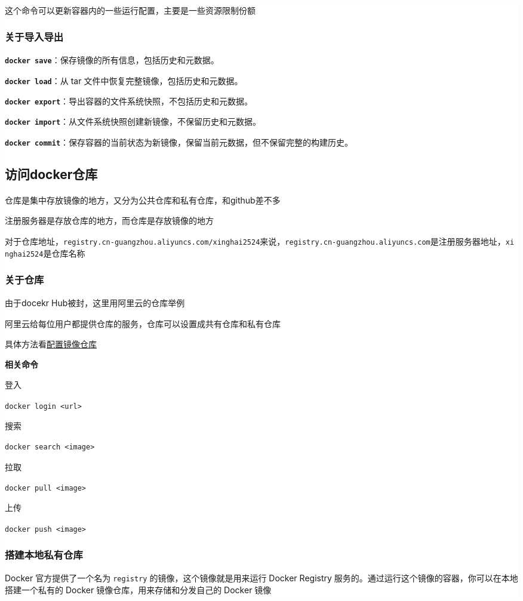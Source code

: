 这个命令可以更新容器内的一些运行配置，主要是一些资源限制份额

### 关于导入导出

**`docker save`**：保存镜像的所有信息，包括历史和元数据。

**`docker load`**：从 tar 文件中恢复完整镜像，包括历史和元数据。

**`docker export`**：导出容器的文件系统快照，不包括历史和元数据。

**`docker import`**：从文件系统快照创建新镜像，不保留历史和元数据。

**`docker commit`**：保存容器的当前状态为新镜像，保留当前元数据，但不保留完整的构建历史。

## 访问docker仓库

仓库是集中存放镜像的地方，又分为公共仓库和私有仓库，和github差不多

注册服务器是存放仓库的地方，而仓库是存放镜像的地方

对于仓库地址，`registry.cn-guangzhou.aliyuncs.com/xinghai2524`来说，`registry.cn-guangzhou.aliyuncs.com`是注册服务器地址，`xinghai2524`是仓库名称

### 关于仓库

由于docekr Hub被封，这里用阿里云的仓库举例

阿里云给每位用户都提供仓库的服务，仓库可以设置成共有仓库和私有仓库

具体方法看[配置镜像仓库](https://help.aliyun.com/zh/acr/user-guide/create-a-container-registry-personal-edition-instance)

**相关命令**

登入

```shell
docker login <url>
```

搜索

```shell
docker search <image>
```

拉取

```shell
docker pull <image>
```

上传

```shell
docker push <image>
```

### 搭建本地私有仓库

Docker 官方提供了一个名为 `registry` 的镜像，这个镜像就是用来运行 Docker Registry 服务的。通过运行这个镜像的容器，你可以在本地搭建一个私有的 Docker 镜像仓库，用来存储和分发自己的 Docker 镜像
